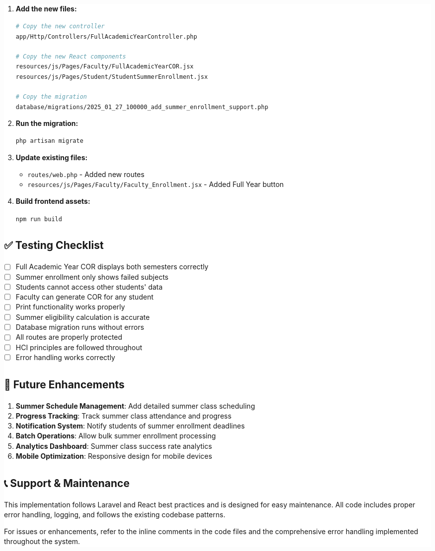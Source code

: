 1. **Add the new files:**
   ```bash
   # Copy the new controller
   app/Http/Controllers/FullAcademicYearController.php
   
   # Copy the new React components
   resources/js/Pages/Faculty/FullAcademicYearCOR.jsx
   resources/js/Pages/Student/StudentSummerEnrollment.jsx
   
   # Copy the migration
   database/migrations/2025_01_27_100000_add_summer_enrollment_support.php
   ```

2. **Run the migration:**
   ```bash
   php artisan migrate
   ```

3. **Update existing files:**
   - `routes/web.php` - Added new routes
   - `resources/js/Pages/Faculty/Faculty_Enrollment.jsx` - Added Full Year button

4. **Build frontend assets:**
   ```bash
   npm run build
   ```

## ✅ **Testing Checklist**

- [ ] Full Academic Year COR displays both semesters correctly
- [ ] Summer enrollment only shows failed subjects
- [ ] Students cannot access other students' data
- [ ] Faculty can generate COR for any student
- [ ] Print functionality works properly
- [ ] Summer eligibility calculation is accurate
- [ ] Database migration runs without errors
- [ ] All routes are properly protected
- [ ] HCI principles are followed throughout
- [ ] Error handling works correctly

## 🔮 **Future Enhancements**

1. **Summer Schedule Management**: Add detailed summer class scheduling
2. **Progress Tracking**: Track summer class attendance and progress
3. **Notification System**: Notify students of summer enrollment deadlines
4. **Batch Operations**: Allow bulk summer enrollment processing
5. **Analytics Dashboard**: Summer class success rate analytics
6. **Mobile Optimization**: Responsive design for mobile devices

## 📞 **Support & Maintenance**

This implementation follows Laravel and React best practices and is designed for easy maintenance. All code includes proper error handling, logging, and follows the existing codebase patterns.

For issues or enhancements, refer to the inline comments in the code files and the comprehensive error handling implemented throughout the system.
